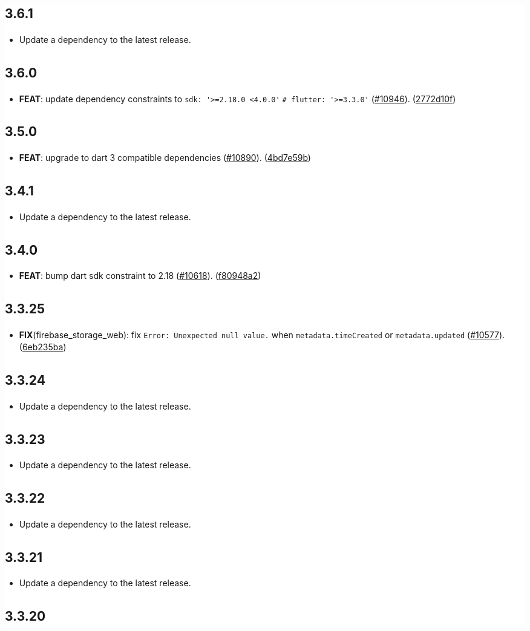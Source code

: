 ## 3.6.1

- Update a dependency to the latest release.

## 3.6.0

- **FEAT**: update dependency constraints to `sdk: '>=2.18.0 <4.0.0'` `# flutter: '>=3.3.0'` ([#10946](https://github.com/firebase/flutterfire/issues/10946)). ([2772d10f](https://github.com/firebase/flutterfire/commit/2772d10fe510dcc28ec2d37a26b266c935699fa6))

## 3.5.0

- **FEAT**: upgrade to dart 3 compatible dependencies ([#10890](https://github.com/firebase/flutterfire/issues/10890)). ([4bd7e59b](https://github.com/firebase/flutterfire/commit/4bd7e59b1f2b09a2230c49830159342dd4592041))

## 3.4.1

- Update a dependency to the latest release.

## 3.4.0

- **FEAT**: bump dart sdk constraint to 2.18 ([#10618](https://github.com/firebase/flutterfire/issues/10618)). ([f80948a2](https://github.com/firebase/flutterfire/commit/f80948a28b62eead358bdb900d5a0dfb97cebb33))

## 3.3.25

- **FIX**(firebase_storage_web): fix `Error: Unexpected null value.` when `metadata.timeCreated` or `metadata.updated` ([#10577](https://github.com/firebase/flutterfire/issues/10577)). ([6eb235ba](https://github.com/firebase/flutterfire/commit/6eb235ba1d6805eb142469d6566b665e0e531e77))

## 3.3.24

- Update a dependency to the latest release.

## 3.3.23

- Update a dependency to the latest release.

## 3.3.22

- Update a dependency to the latest release.

## 3.3.21

- Update a dependency to the latest release.

## 3.3.20
